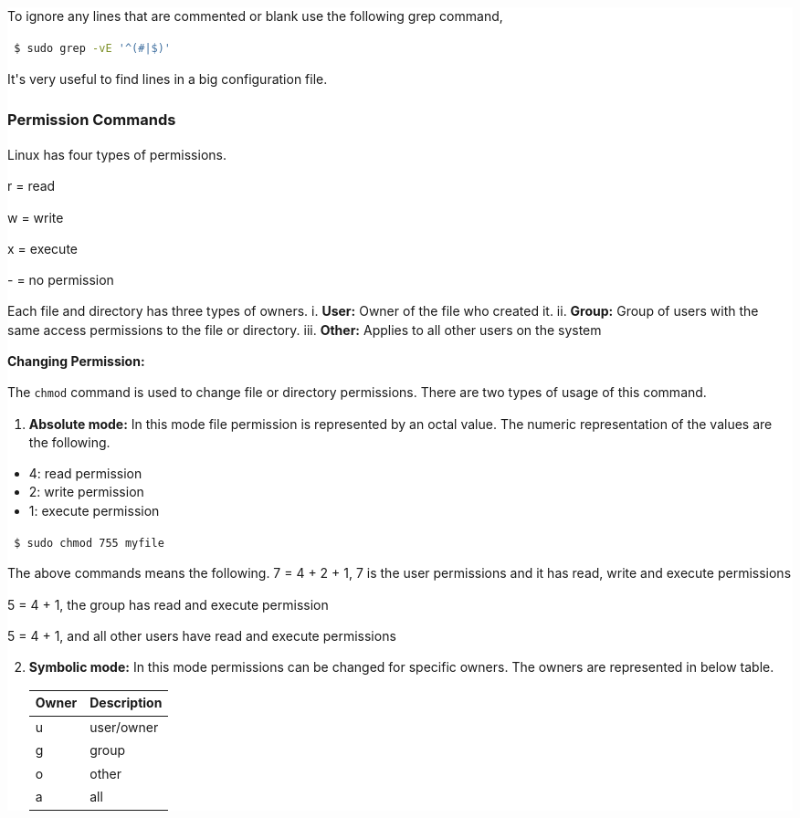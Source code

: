    To ignore any lines that are commented or blank use the following grep command,

   ```bash
    $ sudo grep -vE '^(#|$)'
   ```

   It's very useful to find lines in a big configuration file.


### Permission Commands

Linux has four types of permissions.

   r = read

   w = write

   x = execute

   \- = no permission

Each file and directory has three types of owners.
i. **User:** Owner of the file who created it.
ii. **Group:** Group of users with the same access permissions to the file or directory.
iii. **Other:** Applies to all other users on the system

**Changing Permission:**

The `chmod` command is used to change file or directory permissions. There are two types of usage of this command.

1. **Absolute mode:** In this mode file permission is represented by an octal value.
The numeric representation of the values are the following.
- 4: read permission
- 2: write permission
- 1: execute permission

```bash
 $ sudo chmod 755 myfile
```

The above commands means the following.
7 = 4 + 2 + 1, 7 is the user permissions and it has read, write and execute permissions

5 = 4 + 1, the group has read and execute permission

5 = 4 + 1, and all other users have read and execute permissions

2. **Symbolic mode:** In this mode permissions can be changed for specific owners.
The owners are represented in below table.

   | Owner | Description |
   | ----- | ----- |
   | u | user/owner |
   | g | group |
   | o | other |
   | a | all |
